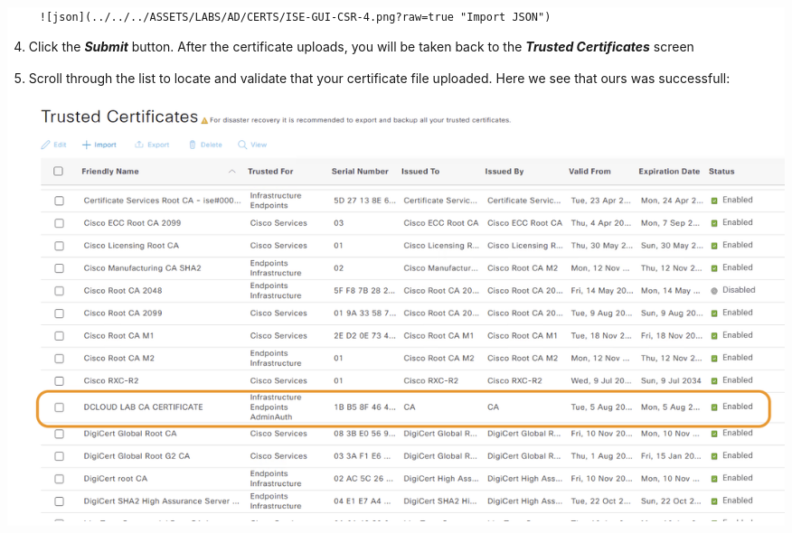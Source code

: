          ![json](../../../ASSETS/LABS/AD/CERTS/ISE-GUI-CSR-4.png?raw=true "Import JSON")
   
   4. Click the ***Submit*** button.  After the certificate uploads, you will be taken back to the ***Trusted Certificates*** screen

   5. Scroll through the list to locate and validate that your certificate file uploaded.  Here we see that ours was successfull:

         ![json](../../../ASSETS/LABS/AD/CERTS/ISE-GUI-CSR-5.png?raw=true "Import JSON")

